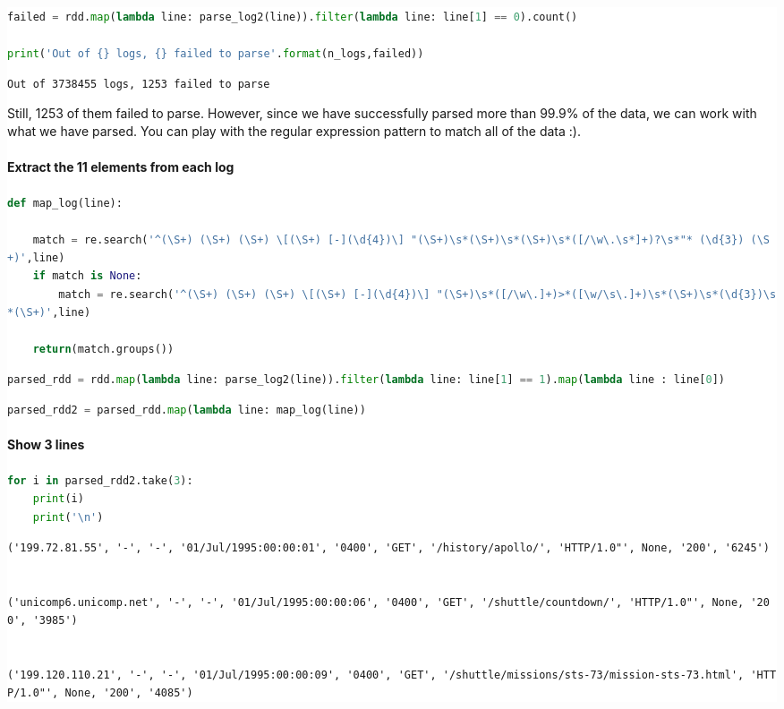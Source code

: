 
```python
failed = rdd.map(lambda line: parse_log2(line)).filter(lambda line: line[1] == 0).count()

print('Out of {} logs, {} failed to parse'.format(n_logs,failed))
```

    Out of 3738455 logs, 1253 failed to parse


Still, 1253 of them failed to parse. However, since we have successfully parsed more than 99.9% of the data, we can work with what we have parsed. You can play with the regular expression pattern to match all of the data :).

#### Extract the 11 elements from each log


```python
def map_log(line):

    match = re.search('^(\S+) (\S+) (\S+) \[(\S+) [-](\d{4})\] "(\S+)\s*(\S+)\s*(\S+)\s*([/\w\.\s*]+)?\s*"* (\d{3}) (\S+)',line)
    if match is None:
        match = re.search('^(\S+) (\S+) (\S+) \[(\S+) [-](\d{4})\] "(\S+)\s*([/\w\.]+)>*([\w/\s\.]+)\s*(\S+)\s*(\d{3})\s*(\S+)',line)
    
    return(match.groups())
```


```python
parsed_rdd = rdd.map(lambda line: parse_log2(line)).filter(lambda line: line[1] == 1).map(lambda line : line[0])
```


```python
parsed_rdd2 = parsed_rdd.map(lambda line: map_log(line))
```

#### Show 3 lines


```python
for i in parsed_rdd2.take(3):
    print(i)
    print('\n')
```

    ('199.72.81.55', '-', '-', '01/Jul/1995:00:00:01', '0400', 'GET', '/history/apollo/', 'HTTP/1.0"', None, '200', '6245')
    
    
    ('unicomp6.unicomp.net', '-', '-', '01/Jul/1995:00:00:06', '0400', 'GET', '/shuttle/countdown/', 'HTTP/1.0"', None, '200', '3985')
    
    
    ('199.120.110.21', '-', '-', '01/Jul/1995:00:00:09', '0400', 'GET', '/shuttle/missions/sts-73/mission-sts-73.html', 'HTTP/1.0"', None, '200', '4085')
    
    
